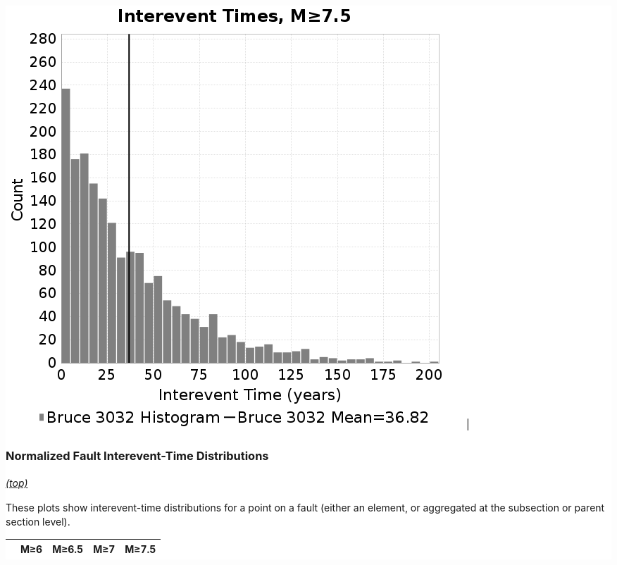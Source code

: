 ![Interevent Times](resources/interevent_times_m7.5.png) |
### Normalized Fault Interevent-Time Distributions
*[(top)](#bruce-3032)*

These plots show interevent-time distributions for a point on a fault (either an element,  or aggregated at the subsection or parent section level).

|  | **M≥6** | **M≥6.5** | **M≥7** | **M≥7.5** |
|-----|-----|-----|-----|-----|